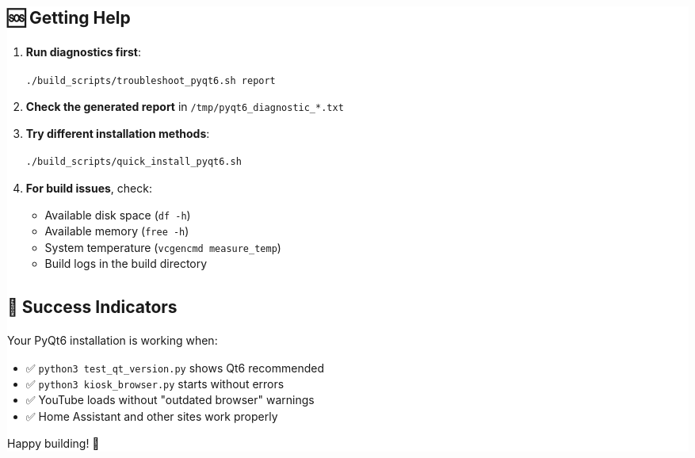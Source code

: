 ## 🆘 Getting Help

1. **Run diagnostics first**:
   ```bash
   ./build_scripts/troubleshoot_pyqt6.sh report
   ```

2. **Check the generated report** in `/tmp/pyqt6_diagnostic_*.txt`

3. **Try different installation methods**:
   ```bash
   ./build_scripts/quick_install_pyqt6.sh
   ```

4. **For build issues**, check:
   - Available disk space (`df -h`)
   - Available memory (`free -h`)
   - System temperature (`vcgencmd measure_temp`)
   - Build logs in the build directory

## 🏁 Success Indicators

Your PyQt6 installation is working when:
- ✅ `python3 test_qt_version.py` shows Qt6 recommended
- ✅ `python3 kiosk_browser.py` starts without errors
- ✅ YouTube loads without "outdated browser" warnings
- ✅ Home Assistant and other sites work properly

Happy building! 🎉
